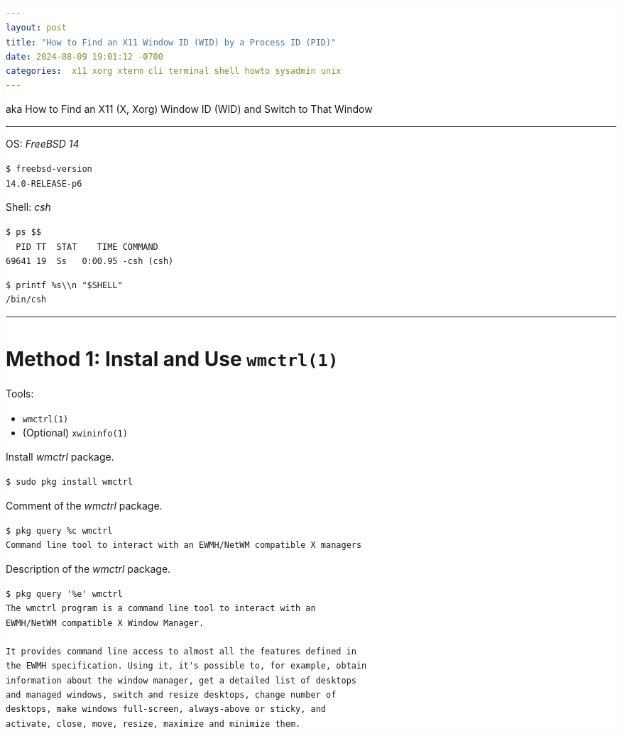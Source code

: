 ```yaml
---
layout: post
title: "How to Find an X11 Window ID (WID) by a Process ID (PID)"
date: 2024-08-09 19:01:12 -0700
categories:  x11 xorg xterm cli terminal shell howto sysadmin unix 
---
```


aka How to Find an X11 (X, Xorg) Window ID (WID) and Switch to That Window

---

OS: *FreeBSD 14*

```
$ freebsd-version 
14.0-RELEASE-p6
```

Shell: *csh*

```
$ ps $$
  PID TT  STAT    TIME COMMAND
69641 19  Ss   0:00.95 -csh (csh)
```

```
$ printf %s\\n "$SHELL"
/bin/csh
```

----

# Method 1: Instal and Use `wmctrl(1)`

Tools: 
* `wmctrl(1)`
* (Optional) `xwininfo(1)`


Install *wmctrl* package.

```
$ sudo pkg install wmctrl
```

Comment of the *wmctrl* package.

```
$ pkg query %c wmctrl
Command line tool to interact with an EWMH/NetWM compatible X managers
```

Description of the *wmctrl* package.

```
$ pkg query '%e' wmctrl
The wmctrl program is a command line tool to interact with an
EWMH/NetWM compatible X Window Manager.

It provides command line access to almost all the features defined in
the EWMH specification. Using it, it's possible to, for example, obtain
information about the window manager, get a detailed list of desktops
and managed windows, switch and resize desktops, change number of
desktops, make windows full-screen, always-above or sticky, and
activate, close, move, resize, maximize and minimize them.
```
